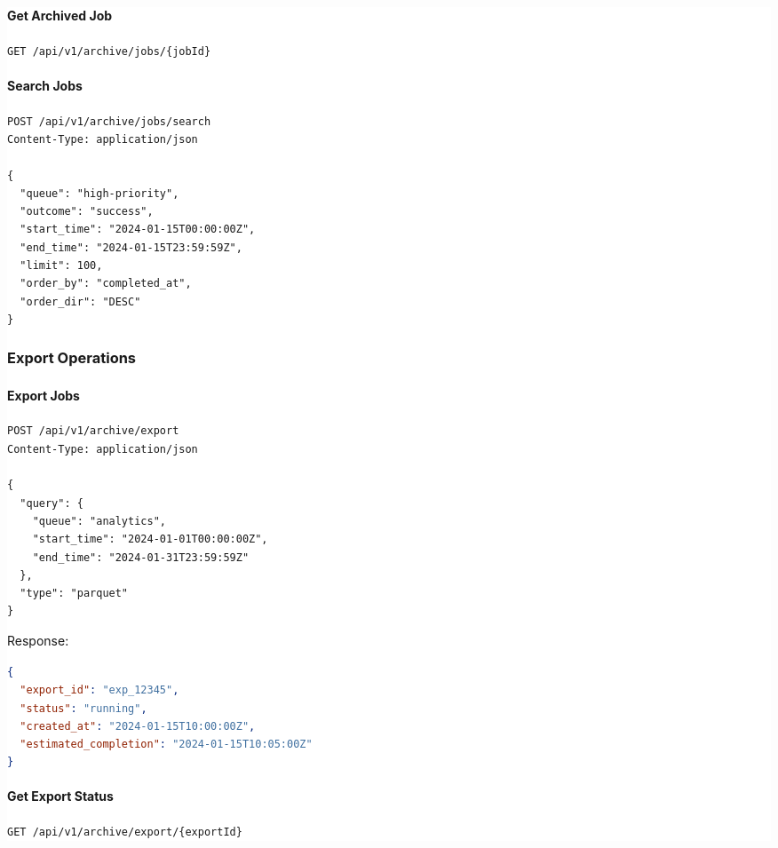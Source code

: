 #### Get Archived Job
```http
GET /api/v1/archive/jobs/{jobId}
```

#### Search Jobs
```http
POST /api/v1/archive/jobs/search
Content-Type: application/json

{
  "queue": "high-priority",
  "outcome": "success",
  "start_time": "2024-01-15T00:00:00Z",
  "end_time": "2024-01-15T23:59:59Z",
  "limit": 100,
  "order_by": "completed_at",
  "order_dir": "DESC"
}
```

### Export Operations

#### Export Jobs
```http
POST /api/v1/archive/export
Content-Type: application/json

{
  "query": {
    "queue": "analytics",
    "start_time": "2024-01-01T00:00:00Z",
    "end_time": "2024-01-31T23:59:59Z"
  },
  "type": "parquet"
}
```

Response:
```json
{
  "export_id": "exp_12345",
  "status": "running",
  "created_at": "2024-01-15T10:00:00Z",
  "estimated_completion": "2024-01-15T10:05:00Z"
}
```

#### Get Export Status
```http
GET /api/v1/archive/export/{exportId}
```
